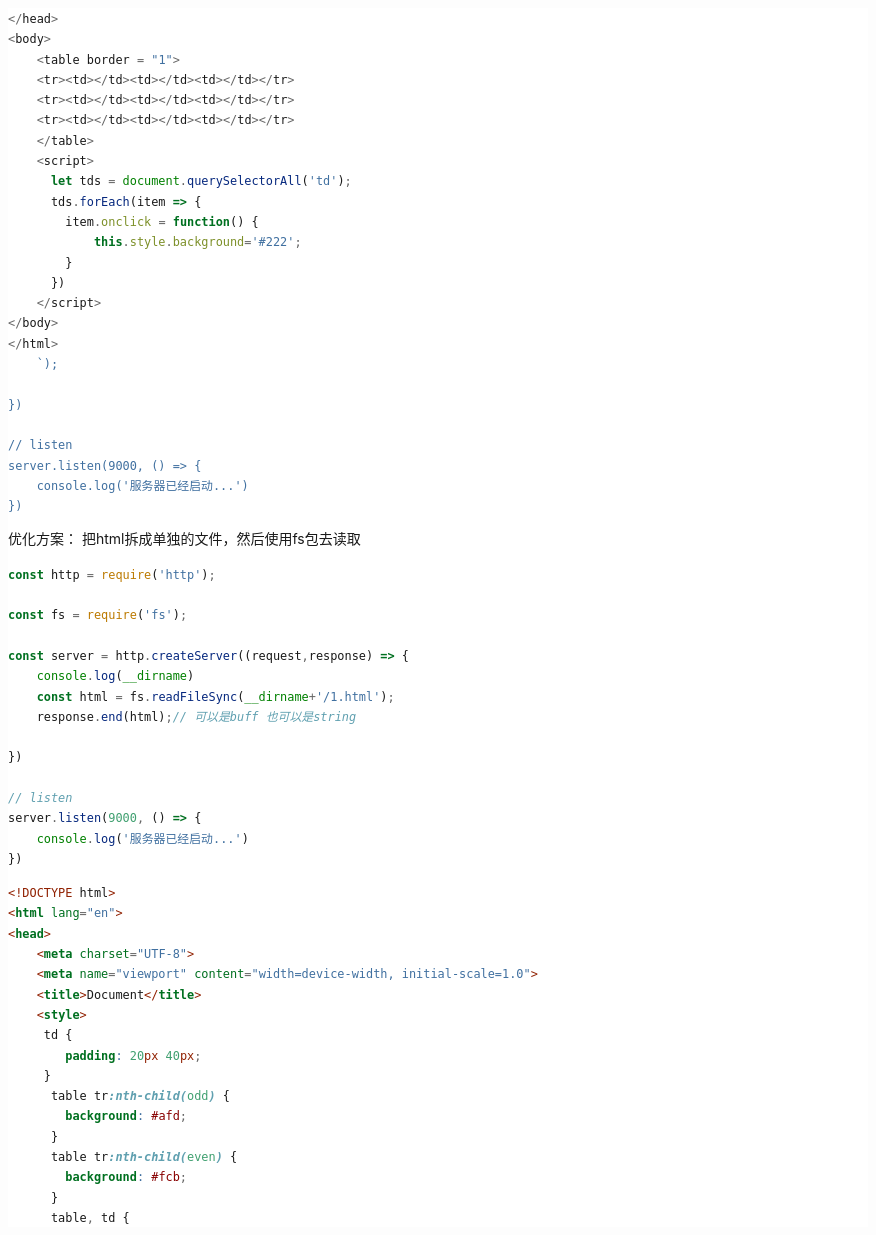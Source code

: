 ```js
</head>
<body>
    <table border = "1">
    <tr><td></td><td></td><td></td></tr>
    <tr><td></td><td></td><td></td></tr>
    <tr><td></td><td></td><td></td></tr>
    </table>
    <script>
      let tds = document.querySelectorAll('td');
      tds.forEach(item => {
        item.onclick = function() {
            this.style.background='#222';
        }
      })
    </script>
</body>
</html>
    `);

})

// listen 
server.listen(9000, () => {
    console.log('服务器已经启动...')
})
```

优化方案： 把html拆成单独的文件，然后使用fs包去读取

```js
const http = require('http');

const fs = require('fs');

const server = http.createServer((request,response) => {
    console.log(__dirname)
    const html = fs.readFileSync(__dirname+'/1.html');
    response.end(html);// 可以是buff 也可以是string

})

// listen 
server.listen(9000, () => {
    console.log('服务器已经启动...')
})
```

```html
<!DOCTYPE html>
<html lang="en">
<head>
    <meta charset="UTF-8">
    <meta name="viewport" content="width=device-width, initial-scale=1.0">
    <title>Document</title>
    <style>
     td {
        padding: 20px 40px;
     }
      table tr:nth-child(odd) {
        background: #afd;
      }
      table tr:nth-child(even) {
        background: #fcb;
      }
      table, td {
```